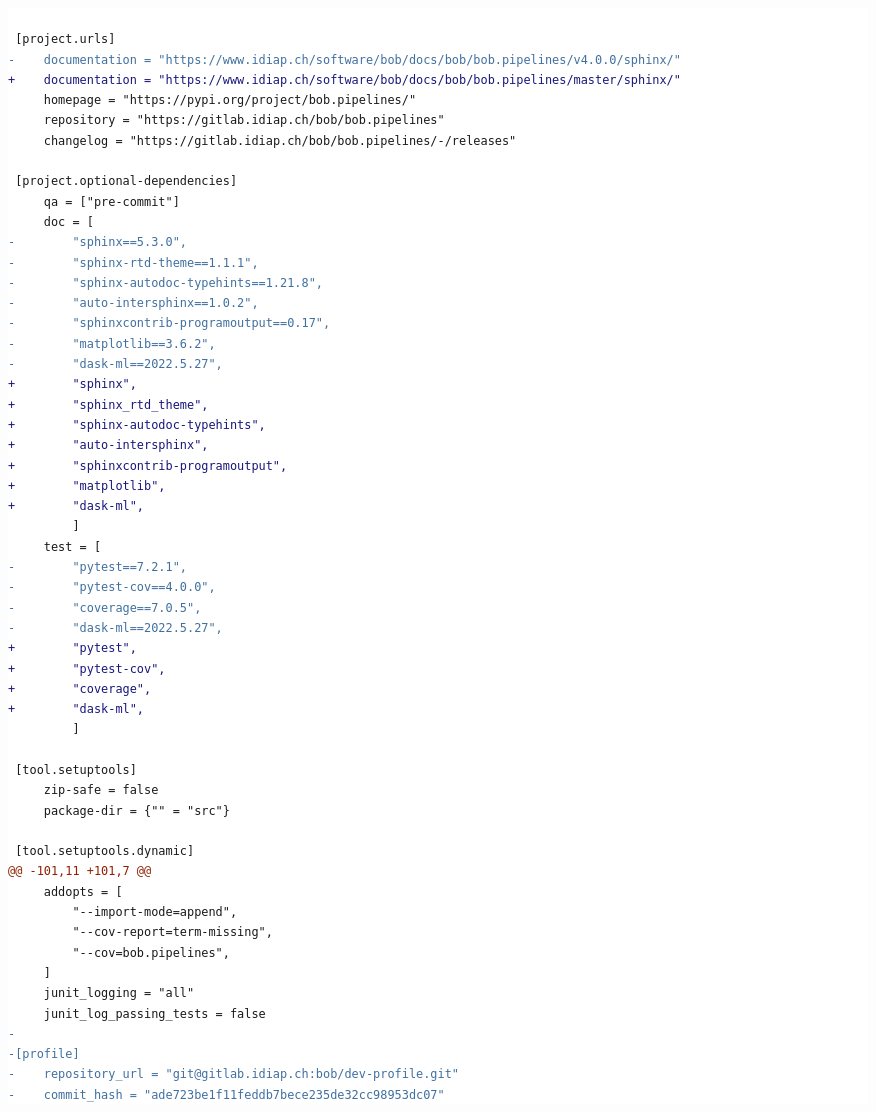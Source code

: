 ```diff
 
 [project.urls]
-    documentation = "https://www.idiap.ch/software/bob/docs/bob/bob.pipelines/v4.0.0/sphinx/"
+    documentation = "https://www.idiap.ch/software/bob/docs/bob/bob.pipelines/master/sphinx/"
     homepage = "https://pypi.org/project/bob.pipelines/"
     repository = "https://gitlab.idiap.ch/bob/bob.pipelines"
     changelog = "https://gitlab.idiap.ch/bob/bob.pipelines/-/releases"
 
 [project.optional-dependencies]
     qa = ["pre-commit"]
     doc = [
-        "sphinx==5.3.0",
-        "sphinx-rtd-theme==1.1.1",
-        "sphinx-autodoc-typehints==1.21.8",
-        "auto-intersphinx==1.0.2",
-        "sphinxcontrib-programoutput==0.17",
-        "matplotlib==3.6.2",
-        "dask-ml==2022.5.27",
+        "sphinx",
+        "sphinx_rtd_theme",
+        "sphinx-autodoc-typehints",
+        "auto-intersphinx",
+        "sphinxcontrib-programoutput",
+        "matplotlib",
+        "dask-ml",
         ]
     test = [
-        "pytest==7.2.1",
-        "pytest-cov==4.0.0",
-        "coverage==7.0.5",
-        "dask-ml==2022.5.27",
+        "pytest",
+        "pytest-cov",
+        "coverage",
+        "dask-ml",
         ]
 
 [tool.setuptools]
     zip-safe = false
     package-dir = {"" = "src"}
 
 [tool.setuptools.dynamic]
@@ -101,11 +101,7 @@
     addopts = [
         "--import-mode=append",
         "--cov-report=term-missing",
         "--cov=bob.pipelines",
     ]
     junit_logging = "all"
     junit_log_passing_tests = false
-
-[profile]
-    repository_url = "git@gitlab.idiap.ch:bob/dev-profile.git"
-    commit_hash = "ade723be1f11feddb7bece235de32cc98953dc07"
```
